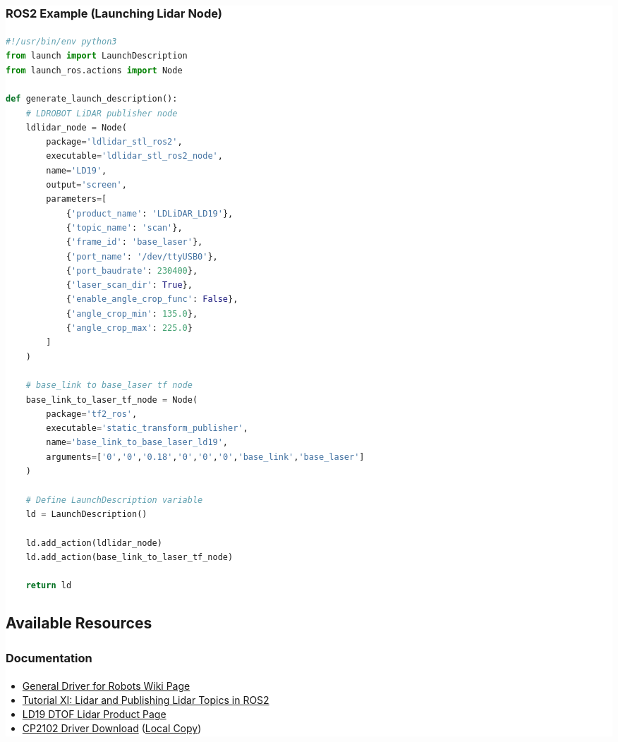 ### ROS2 Example (Launching Lidar Node)
```python
#!/usr/bin/env python3
from launch import LaunchDescription
from launch_ros.actions import Node

def generate_launch_description():
    # LDROBOT LiDAR publisher node
    ldlidar_node = Node(
        package='ldlidar_stl_ros2',
        executable='ldlidar_stl_ros2_node',
        name='LD19',
        output='screen',
        parameters=[
            {'product_name': 'LDLiDAR_LD19'},
            {'topic_name': 'scan'},
            {'frame_id': 'base_laser'},
            {'port_name': '/dev/ttyUSB0'},
            {'port_baudrate': 230400},
            {'laser_scan_dir': True},
            {'enable_angle_crop_func': False},
            {'angle_crop_min': 135.0},
            {'angle_crop_max': 225.0}
        ]
    )

    # base_link to base_laser tf node
    base_link_to_laser_tf_node = Node(
        package='tf2_ros',
        executable='static_transform_publisher',
        name='base_link_to_base_laser_ld19',
        arguments=['0','0','0.18','0','0','0','base_link','base_laser']
    )

    # Define LaunchDescription variable
    ld = LaunchDescription()

    ld.add_action(ldlidar_node)
    ld.add_action(base_link_to_laser_tf_node)

    return ld
```

## Available Resources

### Documentation
- [General Driver for Robots Wiki Page](https://www.waveshare.com/wiki/General_Driver_for_Robots)
- [Tutorial XI: Lidar and Publishing Lidar Topics in ROS2](https://www.waveshare.com/wiki/Tutorial_IX_Lidar_and_Publishing_Lidar_Topics_in_ROS2)
- [LD19 DTOF Lidar Product Page](https://www.waveshare.com/dtof-lidar-ld19.htm)
- [CP2102 Driver Download](https://files.waveshare.com/upload/6/62/CP210x_Windows_Drivers.zip) ([Local Copy](CP2102/drivers/CP210x_Windows_Drivers.zip))
